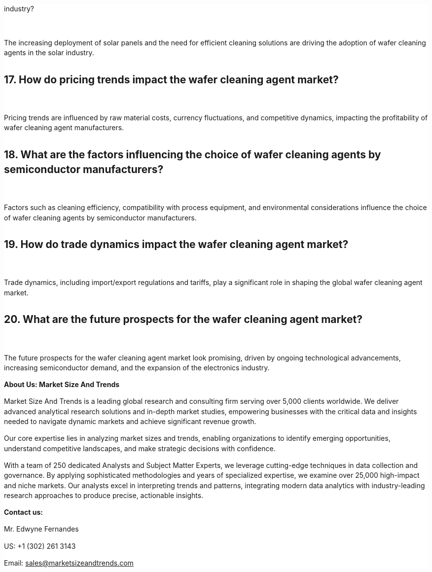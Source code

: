 industry?</h2><p>&nbsp;</p><p>The increasing deployment of solar panels and the need for efficient cleaning solutions are driving the adoption of wafer cleaning agents in the solar industry.</p><h2>17. How do pricing trends impact the wafer cleaning agent market?</h2><p>&nbsp;</p><p>Pricing trends are influenced by raw material costs, currency fluctuations, and competitive dynamics, impacting the profitability of wafer cleaning agent manufacturers.</p><h2>18. What are the factors influencing the choice of wafer cleaning agents by semiconductor manufacturers?</h2><p>&nbsp;</p><p>Factors such as cleaning efficiency, compatibility with process equipment, and environmental considerations influence the choice of wafer cleaning agents by semiconductor manufacturers.</p><h2>19. How do trade dynamics impact the wafer cleaning agent market?</h2><p>&nbsp;</p><p>Trade dynamics, including import/export regulations and tariffs, play a significant role in shaping the global wafer cleaning agent market.</p><h2>20. What are the future prospects for the wafer cleaning agent market?</h2><p>&nbsp;</p><p>The future prospects for the wafer cleaning agent market look promising, driven by ongoing technological advancements, increasing semiconductor demand, and the expansion of the electronics industry.</p></body></html></p><p><strong>About Us:&nbsp;Market Size And Trends</strong></p><p>Market Size And Trends&nbsp;is a leading global research and consulting firm serving over 5,000 clients worldwide. We deliver advanced analytical research solutions and in-depth market studies, empowering businesses with the critical data and insights needed to navigate dynamic markets and achieve significant revenue growth.</p><p>Our core expertise lies in analyzing market sizes and trends, enabling organizations to identify emerging opportunities, understand competitive landscapes, and make strategic decisions with confidence.</p><p>With a team of 250 dedicated Analysts and Subject Matter Experts, we leverage cutting-edge techniques in data collection and governance. By applying sophisticated methodologies and years of specialized expertise, we examine over 25,000 high-impact and niche markets. Our analysts excel in interpreting trends and patterns, integrating modern data analytics with industry-leading research approaches to produce precise, actionable insights.</p><p><strong>Contact us:</strong></p><p>Mr. Edwyne Fernandes</p><p>US: +1 (302) 261 3143</p><p>Email: <a href="mailto:sales@marketsizeandtrends.com">sales@marketsizeandtrends.com</a>&nbsp;</p>
